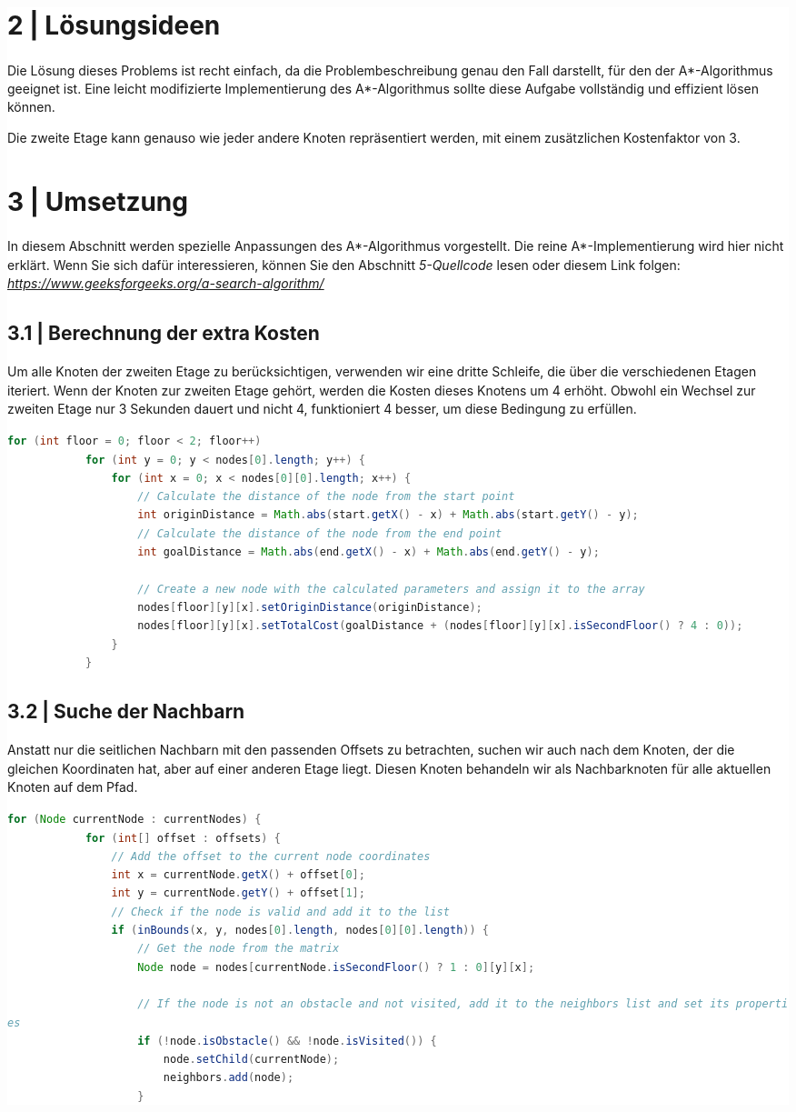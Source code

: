 # 2 | Lösungsideen
Die Lösung dieses Problems ist recht einfach, da die Problembeschreibung genau den Fall darstellt, 
für den der A*-Algorithmus geeignet ist. 
Eine leicht modifizierte Implementierung des A*-Algorithmus sollte diese Aufgabe vollständig und effizient lösen können.

Die zweite Etage kann genauso wie jeder andere Knoten repräsentiert werden, mit einem zusätzlichen Kostenfaktor von 3.

# 3 | Umsetzung
In diesem Abschnitt werden spezielle Anpassungen des A*-Algorithmus vorgestellt. 
Die reine A*-Implementierung wird hier nicht erklärt. 
Wenn Sie sich dafür interessieren, 
können Sie den Abschnitt *5-Quellcode* lesen oder diesem Link folgen: *https://www.geeksforgeeks.org/a-search-algorithm/*

## 3.1 | Berechnung der extra Kosten
Um alle Knoten der zweiten Etage zu berücksichtigen, 
verwenden wir eine dritte Schleife, die über die verschiedenen Etagen iteriert. 
Wenn der Knoten zur zweiten Etage gehört, werden die Kosten dieses Knotens um 4 erhöht. 
Obwohl ein Wechsel zur zweiten Etage nur 3 Sekunden dauert und nicht 4, 
funktioniert 4 besser, um diese Bedingung zu erfüllen.
```java
for (int floor = 0; floor < 2; floor++)
            for (int y = 0; y < nodes[0].length; y++) {
                for (int x = 0; x < nodes[0][0].length; x++) {
                    // Calculate the distance of the node from the start point
                    int originDistance = Math.abs(start.getX() - x) + Math.abs(start.getY() - y);
                    // Calculate the distance of the node from the end point
                    int goalDistance = Math.abs(end.getX() - x) + Math.abs(end.getY() - y);

                    // Create a new node with the calculated parameters and assign it to the array
                    nodes[floor][y][x].setOriginDistance(originDistance);
                    nodes[floor][y][x].setTotalCost(goalDistance + (nodes[floor][y][x].isSecondFloor() ? 4 : 0));
                }
            }
```

## 3.2 | Suche der Nachbarn
Anstatt nur die seitlichen Nachbarn mit den passenden Offsets zu betrachten, suchen wir auch nach dem Knoten, 
der die gleichen Koordinaten hat, aber auf einer anderen Etage liegt. 
Diesen Knoten behandeln wir als Nachbarknoten für alle aktuellen Knoten auf dem Pfad.
```java
for (Node currentNode : currentNodes) {
            for (int[] offset : offsets) {
                // Add the offset to the current node coordinates
                int x = currentNode.getX() + offset[0];
                int y = currentNode.getY() + offset[1];
                // Check if the node is valid and add it to the list
                if (inBounds(x, y, nodes[0].length, nodes[0][0].length)) {
                    // Get the node from the matrix
                    Node node = nodes[currentNode.isSecondFloor() ? 1 : 0][y][x];

                    // If the node is not an obstacle and not visited, add it to the neighbors list and set its properties
                    if (!node.isObstacle() && !node.isVisited()) {
                        node.setChild(currentNode);
                        neighbors.add(node);
                    }
```